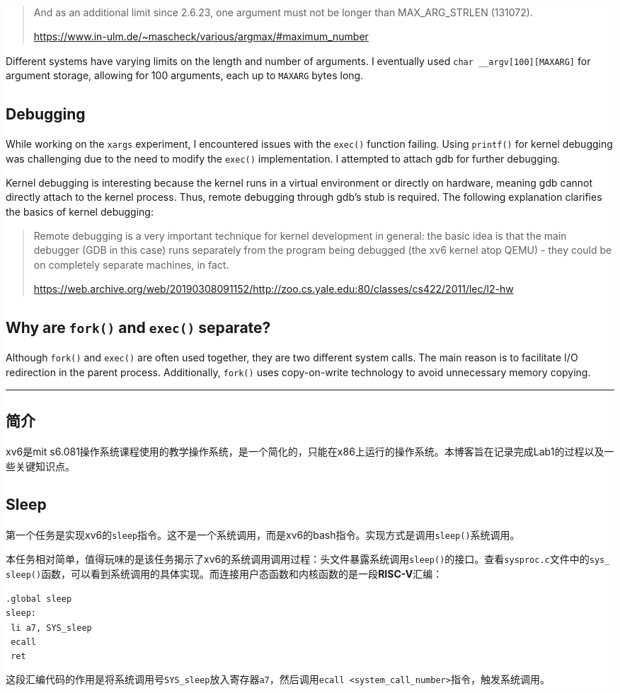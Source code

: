 > And as an additional limit since 2.6.23, one argument must not be longer than MAX_ARG_STRLEN (131072).
>
> https://www.in-ulm.de/~mascheck/various/argmax/#maximum_number

Different systems have varying limits on the length and number of arguments. I eventually used `char __argv[100][MAXARG]` for argument storage, allowing for 100 arguments, each up to `MAXARG` bytes long.

## Debugging

While working on the `xargs` experiment, I encountered issues with the `exec()` function failing. Using `printf()` for kernel debugging was challenging due to the need to modify the `exec()` implementation. I attempted to attach gdb for further debugging.

Kernel debugging is interesting because the kernel runs in a virtual environment or directly on hardware, meaning gdb cannot directly attach to the kernel process. Thus, remote debugging through gdb’s stub is required. The following explanation clarifies the basics of kernel debugging:

> Remote debugging is a very important technique for kernel development in general: the basic idea is that the main debugger (GDB in this case) runs separately from the program being debugged (the xv6 kernel atop QEMU) - they could be on completely separate machines, in fact.
>
> https://web.archive.org/web/20190308091152/http://zoo.cs.yale.edu:80/classes/cs422/2011/lec/l2-hw

## Why are `fork()` and `exec()` separate?

Although `fork()` and `exec()` are often used together, they are two different system calls. The main reason is to facilitate I/O redirection in the parent process. Additionally, `fork()` uses copy-on-write technology to avoid unnecessary memory copying.

---

## 简介

xv6是mit s6.081操作系统课程使用的教学操作系统，是一个简化的，只能在x86上运行的操作系统。本博客旨在记录完成Lab1的过程以及一些关键知识点。

## Sleep

第一个任务是实现xv6的`sleep`指令。这不是一个系统调用，而是xv6的bash指令。实现方式是调用`sleep()`系统调用。

本任务相对简单，值得玩味的是该任务揭示了xv6的系统调用调用过程：头文件暴露系统调用`sleep()`的接口。查看`sysproc.c`文件中的`sys_sleep()`函数，可以看到系统调用的具体实现。而连接用户态函数和内核函数的是一段**RISC-V**汇编：

```assembly
.global sleep
sleep:
 li a7, SYS_sleep
 ecall
 ret
```

这段汇编代码的作用是将系统调用号`SYS_sleep`放入寄存器`a7`，然后调用`ecall <system_call_number>`指令，触发系统调用。
